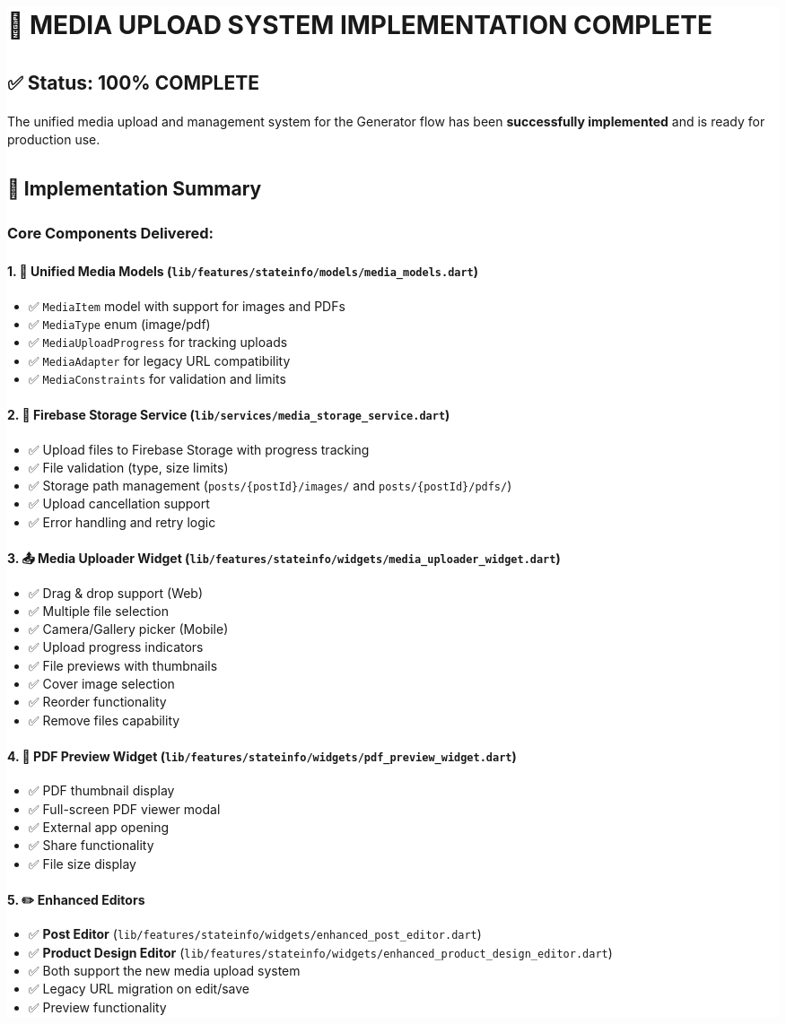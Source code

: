 # 🎉 MEDIA UPLOAD SYSTEM IMPLEMENTATION COMPLETE

## ✅ **Status: 100% COMPLETE**

The unified media upload and management system for the Generator flow has been **successfully implemented** and is ready for production use.

## 🎯 **Implementation Summary**

### **Core Components Delivered:**

#### 1. **📁 Unified Media Models** (`lib/features/stateinfo/models/media_models.dart`)
- ✅ `MediaItem` model with support for images and PDFs
- ✅ `MediaType` enum (image/pdf)
- ✅ `MediaUploadProgress` for tracking uploads
- ✅ `MediaAdapter` for legacy URL compatibility
- ✅ `MediaConstraints` for validation and limits

#### 2. **🔧 Firebase Storage Service** (`lib/services/media_storage_service.dart`)
- ✅ Upload files to Firebase Storage with progress tracking
- ✅ File validation (type, size limits)
- ✅ Storage path management (`posts/{postId}/images/` and `posts/{postId}/pdfs/`)
- ✅ Upload cancellation support
- ✅ Error handling and retry logic

#### 3. **📤 Media Uploader Widget** (`lib/features/stateinfo/widgets/media_uploader_widget.dart`)
- ✅ Drag & drop support (Web)
- ✅ Multiple file selection
- ✅ Camera/Gallery picker (Mobile)
- ✅ Upload progress indicators
- ✅ File previews with thumbnails
- ✅ Cover image selection
- ✅ Reorder functionality
- ✅ Remove files capability

#### 4. **📄 PDF Preview Widget** (`lib/features/stateinfo/widgets/pdf_preview_widget.dart`)
- ✅ PDF thumbnail display
- ✅ Full-screen PDF viewer modal
- ✅ External app opening
- ✅ Share functionality
- ✅ File size display

#### 5. **✏️ Enhanced Editors**
- ✅ **Post Editor** (`lib/features/stateinfo/widgets/enhanced_post_editor.dart`)
- ✅ **Product Design Editor** (`lib/features/stateinfo/widgets/enhanced_product_design_editor.dart`)
- ✅ Both support the new media upload system
- ✅ Legacy URL migration on edit/save
- ✅ Preview functionality
